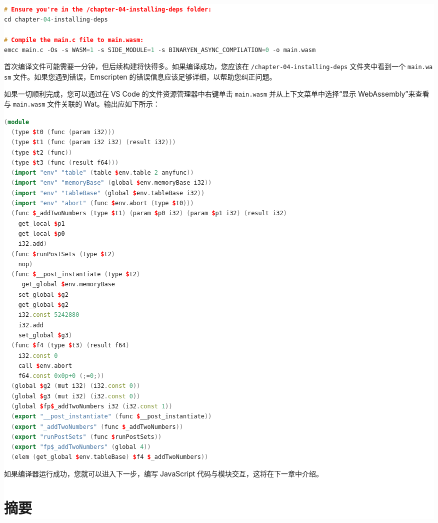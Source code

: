 ```cpp
# Ensure you're in the /chapter-04-installing-deps folder:
cd chapter-04-installing-deps

# Compile the main.c file to main.wasm:
emcc main.c -Os -s WASM=1 -s SIDE_MODULE=1 -s BINARYEN_ASYNC_COMPILATION=0 -o main.wasm
```

首次编译文件可能需要一分钟，但后续构建将快得多。如果编译成功，您应该在 `/chapter-04-installing-deps` 文件夹中看到一个 `main.wasm` 文件。如果您遇到错误，Emscripten 的错误信息应该足够详细，以帮助您纠正问题。

如果一切顺利完成，您可以通过在 VS Code 的文件资源管理器中右键单击 `main.wasm` 并从上下文菜单中选择“显示 WebAssembly”来查看与 `main.wasm` 文件关联的 Wat。输出应如下所示：

```cpp
(module
  (type $t0 (func (param i32)))
  (type $t1 (func (param i32 i32) (result i32)))
  (type $t2 (func))
  (type $t3 (func (result f64)))
  (import "env" "table" (table $env.table 2 anyfunc))
  (import "env" "memoryBase" (global $env.memoryBase i32))
  (import "env" "tableBase" (global $env.tableBase i32))
  (import "env" "abort" (func $env.abort (type $t0)))
  (func $_addTwoNumbers (type $t1) (param $p0 i32) (param $p1 i32) (result i32)
    get_local $p1
    get_local $p0
    i32.add)
  (func $runPostSets (type $t2)
    nop)
  (func $__post_instantiate (type $t2)
     get_global $env.memoryBase
    set_global $g2
    get_global $g2
    i32.const 5242880
    i32.add
    set_global $g3)
  (func $f4 (type $t3) (result f64)
    i32.const 0
    call $env.abort
    f64.const 0x0p+0 (;=0;))
  (global $g2 (mut i32) (i32.const 0))
  (global $g3 (mut i32) (i32.const 0))
  (global $fp$_addTwoNumbers i32 (i32.const 1))
  (export "__post_instantiate" (func $__post_instantiate))
  (export "_addTwoNumbers" (func $_addTwoNumbers))
  (export "runPostSets" (func $runPostSets))
  (export "fp$_addTwoNumbers" (global 4))
  (elem (get_global $env.tableBase) $f4 $_addTwoNumbers))
```

如果编译器运行成功，您就可以进入下一步，编写 JavaScript 代码与模块交互，这将在下一章中介绍。

# 摘要
